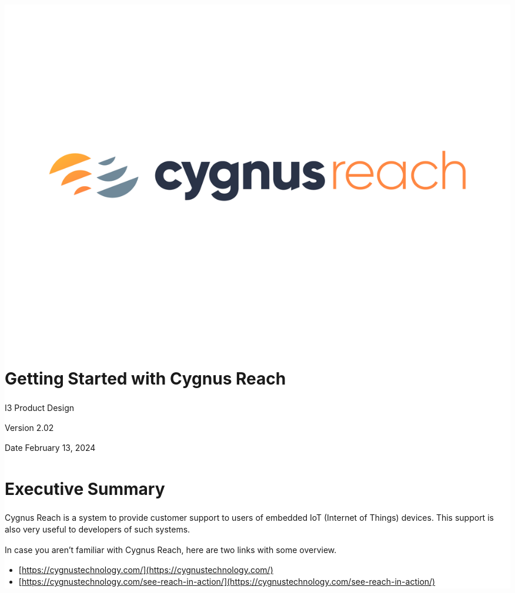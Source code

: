 ![alt_text](images/CygnusLogo_REACH-horiz-bg_light.png "image_tooltip")

# Getting Started with Cygnus Reach

I3 Product Design

Version 2.02

Date        February 13, 2024

## 

# Executive Summary

Cygnus Reach is a system to provide customer support to users of embedded IoT (Internet of Things) devices.  This support is also very useful to developers of such systems.  

In case you aren’t familiar with Cygnus Reach, here are two links with some overview.  

* [https://cygnustechnology.com/](https://cygnustechnology.com/)
* [https://cygnustechnology.com/see-reach-in-action/](https://cygnustechnology.com/see-reach-in-action/)
